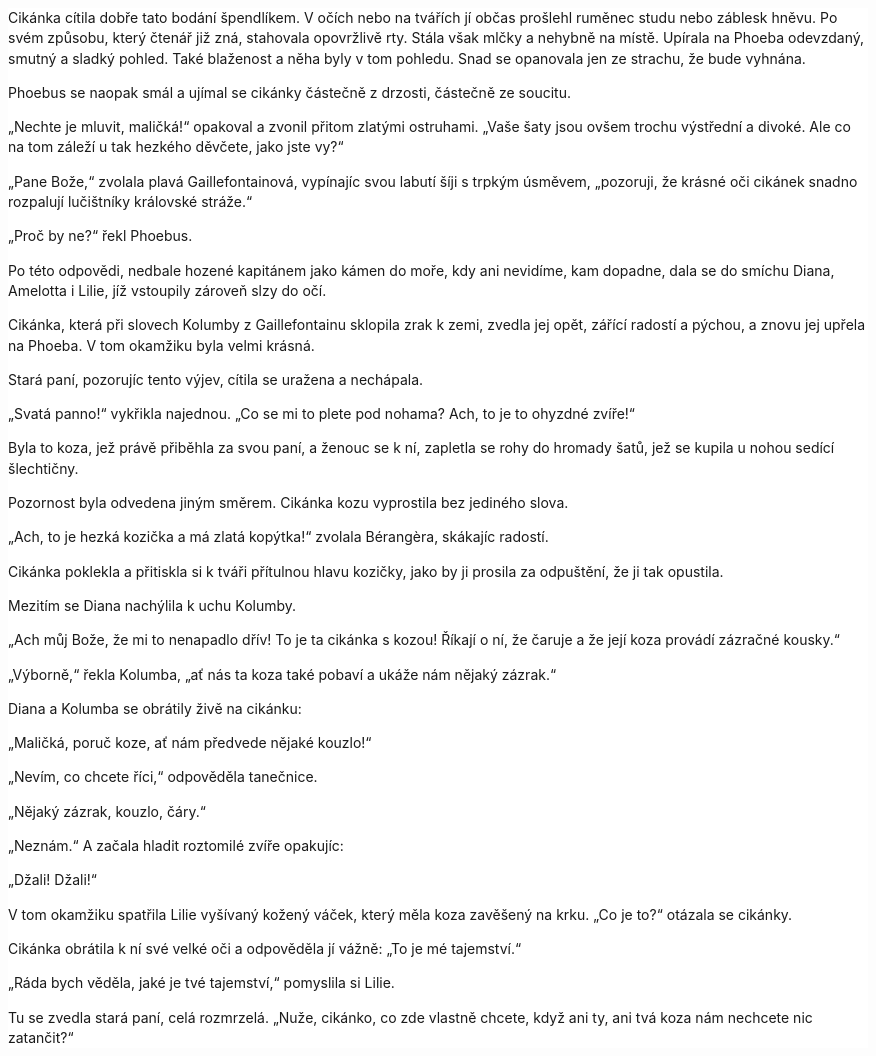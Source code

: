 Cikánka cítila dobře tato bodání špendlíkem. V očích nebo na tvářích jí občas prošlehl ruměnec studu nebo záblesk hněvu. Po svém způsobu, který čtenář již zná, stahovala opovržlivě rty. Stála však mlčky a nehybně na místě. Upírala na Phoeba odevzdaný, smutný a sladký pohled. Také blaženost a něha byly v tom pohledu. Snad se opanovala jen ze strachu, že bude vyhnána.

Phoebus se naopak smál a ujímal se cikánky částečně z drzosti, částečně ze soucitu.

„Nechte je mluvit, maličká!“ opakoval a zvonil přitom zlatými ostruhami. „Vaše šaty jsou ovšem trochu výstřední a divoké. Ale co na tom záleží u tak hezkého děvčete, jako jste vy?“

„Pane Bože,“ zvolala plavá Gaillefontainová, vypínajíc svou labutí šíji s trpkým úsměvem, „pozoruji, že krásné oči cikánek snadno rozpalují lučištníky královské stráže.“

„Proč by ne?“ řekl Phoebus.

Po této odpovědi, nedbale hozené kapitánem jako kámen do moře, kdy ani nevidíme, kam dopadne, dala se do smíchu Diana, Amelotta i Lilie, jíž vstoupily zároveň slzy do očí.

Cikánka, která při slovech Kolumby z Gaillefontainu sklopila zrak k zemi, zvedla jej opět, zářící radostí a pýchou, a znovu jej upřela na Phoeba. V tom okamžiku byla velmi krásná.

Stará paní, pozorujíc tento výjev, cítila se uražena a nechápala.

„Svatá panno!“ vykřikla najednou. „Co se mi to plete pod nohama? Ach, to je to ohyzdné zvíře!“

Byla to koza, jež právě přiběhla za svou paní, a ženouc se k ní, zapletla se rohy do hromady šatů, jež se kupila u nohou sedící šlechtičny.

Pozornost byla odvedena jiným směrem. Cikánka kozu vyprostila bez jediného slova.

„Ach, to je hezká kozička a má zlatá kopýtka!“ zvolala Bérangèra, skákajíc radostí.

Cikánka poklekla a přitiskla si k tváři přítulnou hlavu kozičky, jako by ji prosila za odpuštění, že ji tak opustila.

Mezitím se Diana nachýlila k uchu Kolumby.

„Ach můj Bože, že mi to nenapadlo dřív! To je ta cikánka s kozou! Říkají o ní, že čaruje a že její koza provádí zázračné kousky.“

„Výborně,“ řekla Kolumba, „ať nás ta koza také pobaví a ukáže nám nějaký zázrak.“

Diana a Kolumba se obrátily živě na cikánku:

„Maličká, poruč koze, ať nám předvede nějaké kouzlo!“

„Nevím, co chcete říci,“ odpověděla tanečnice.

„Nějaký zázrak, kouzlo, čáry.“

„Neznám.“ A začala hladit roztomilé zvíře opakujíc:

„Džali! Džali!“

V tom okamžiku spatřila Lilie vyšívaný kožený váček, který měla koza zavěšený na krku. „Co je to?“ otázala se cikánky.

Cikánka obrátila k ní své velké oči a odpověděla jí vážně: „To je mé tajemství.“

„Ráda bych věděla, jaké je tvé tajemství,“ pomyslila si Lilie.

Tu se zvedla stará paní, celá rozmrzelá. „Nuže, cikánko, co zde vlastně chcete, když ani ty, ani tvá koza nám nechcete nic zatančit?“
